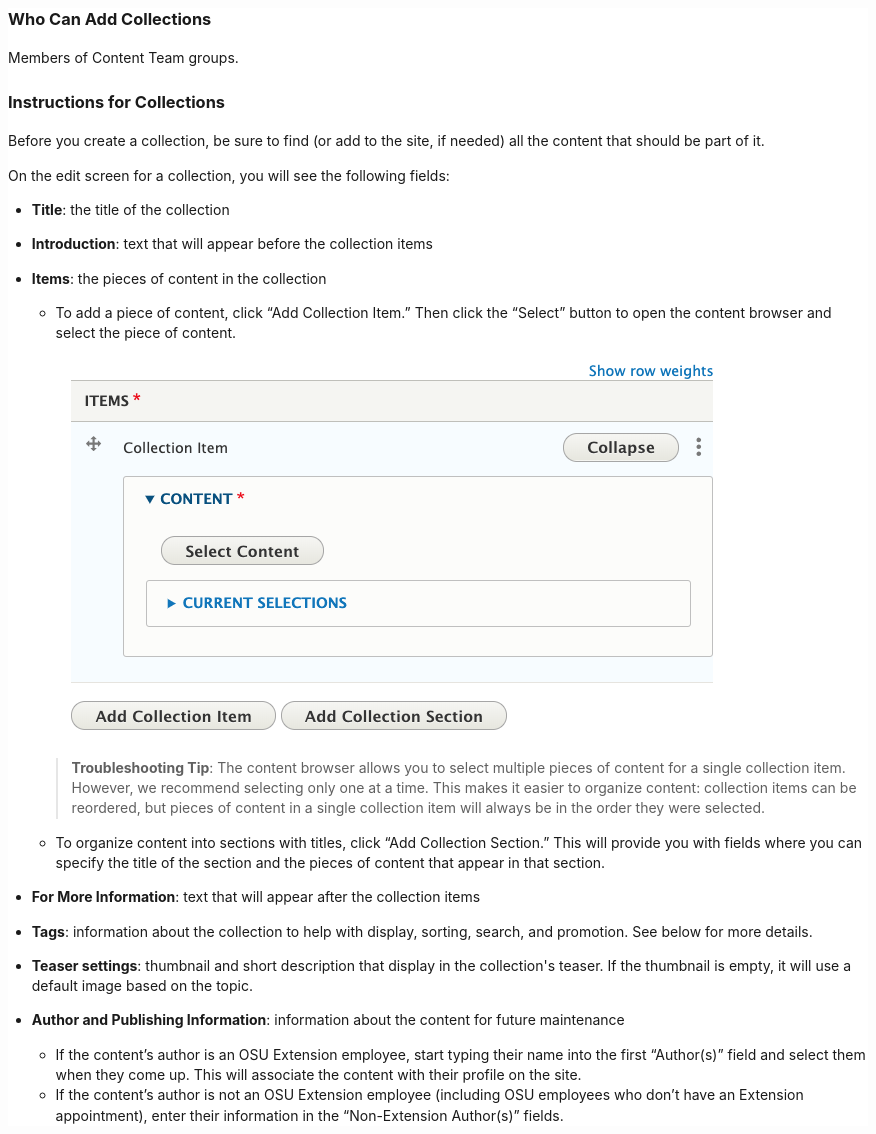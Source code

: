 ### Who Can Add Collections

Members of Content Team groups.

### Instructions for Collections

Before you create a collection, be sure to find (or add to the site, if needed) all the content that should be part of it.

On the edit screen for a collection, you will see the following fields:

  - **Title**: the title of the collection
  - **Introduction**: text that will appear before the collection items
  - **Items**: the pieces of content in the collection
    - To add a piece of content, click “Add Collection Item.” Then click the “Select” button to open the content browser and select the piece of content.

      ![Add Collection Item Screenshot](images/collection-item.png)

    > **Troubleshooting Tip**: The content browser allows you to select multiple pieces of content for a single collection item. However, we recommend selecting only one at a time. This makes it easier to organize content: collection items can be reordered, but pieces of content in a single collection item will always be in the order they were selected.

    - To organize content into sections with titles, click “Add Collection Section.” This will provide you with fields where you can specify the title of the section and the pieces of content that appear in that section.

  - **For More Information**: text that will appear after the collection items
  - **Tags**: information about the collection to help with display, sorting, search, and promotion. See below for more details.
  - **Teaser settings**: thumbnail and short description that display in the collection's teaser. If the thumbnail is empty, it will use a default image based on the topic.
  - **Author and Publishing Information**: information about the content for future maintenance
    - If the content’s author is an OSU Extension employee, start typing their name into the first “Author(s)” field and select them when they come up. This will associate the content with their profile on the site.
    - If the content’s author is not an OSU Extension employee (including OSU employees who don’t have an Extension appointment), enter their information in the “Non-Extension Author(s)” fields.
